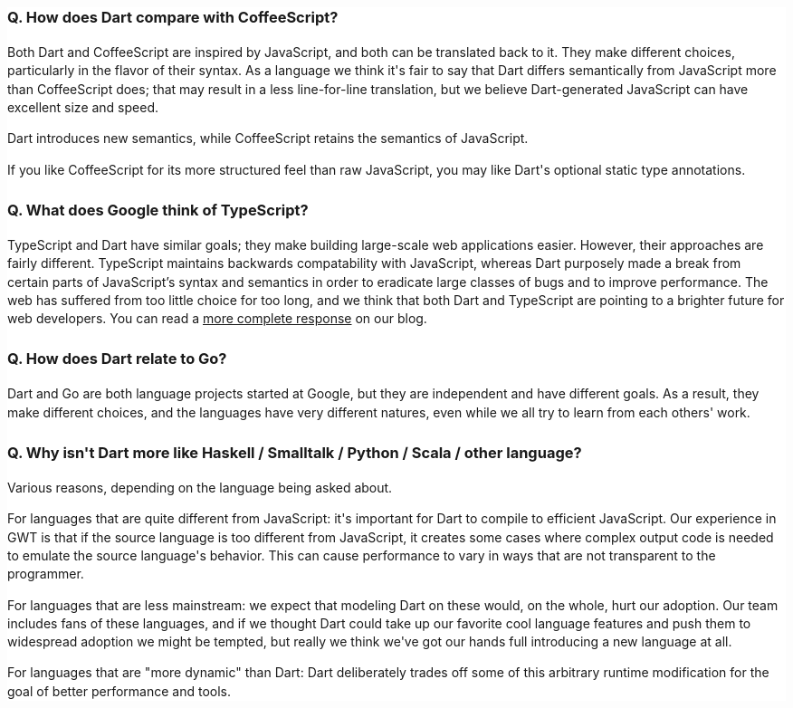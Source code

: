 ### Q. How does Dart compare with CoffeeScript?

Both Dart and CoffeeScript are inspired by JavaScript, and both can be
translated back to it.  They make different choices, particularly in the flavor
of their syntax.  As a language we think it's fair to say that Dart differs
semantically from JavaScript more than CoffeeScript does; that may result in a
less line-for-line translation, but we believe Dart-generated JavaScript can
have excellent size and speed.

Dart introduces new semantics, while CoffeeScript retains the semantics
of JavaScript.

If you like CoffeeScript for its more structured feel than raw JavaScript, you
may like Dart's optional static type annotations.

### Q. What does Google think of TypeScript?

TypeScript and Dart have similar goals; they make building large-scale web
applications easier. However, their approaches are fairly different. TypeScript
maintains backwards compatability with JavaScript, whereas Dart purposely made a
break from certain parts of JavaScript’s syntax and semantics in order to
eradicate large classes of bugs and to improve performance. The web has suffered
from too little choice for too long, and we think that both Dart and TypeScript
are pointing to a brighter future for web developers. You can read a
[more complete response][typescript] on our blog.

### Q. How does Dart relate to Go?

Dart and Go are both language projects started at Google, but they are
independent and have different goals.  As a result, they make different choices,
and the languages have very different natures, even while we all try to learn
from each others' work.

### Q. Why isn't Dart more like Haskell / Smalltalk / Python / Scala / other language?

Various reasons, depending on the language being asked about.

For languages that are quite different from JavaScript: it's important for Dart
to compile to efficient JavaScript.  Our experience in GWT is that if the source
language is too different from JavaScript, it creates some cases where complex
output code is needed to emulate the source language's behavior.  This can cause
performance to vary in ways that are not transparent to the programmer.

For languages that are less mainstream: we expect that modeling Dart on these
would, on the whole, hurt our adoption.  Our team includes fans of these
languages, and if we thought Dart could take up our favorite cool language
features and push them to widespread adoption we might be tempted, but really we
think we've got our hands full introducing a new language at all.

For languages that are "more dynamic" than Dart: Dart deliberately trades off
some of this arbitrary runtime modification for the goal of better performance
and tools.


[dartisnotjava]: http://programming.oreilly.com/2013/05/dart-is-not-the-language-you-think-it-is.html
[fixallthethings]: http://hyperboleandahalf.blogspot.com/2010/06/this-is-why-ill-never-be-adult.html
[improvethedom]: /articles/improving-the-dom/
[pnacl]: https://developers.google.com/native-client/overview#distributing-an-application
[whynotbytecode]: /articles/why-not-bytecode/
[typescript]: http://news.dartlang.org/2012/10/the-dart-team-welcomes-typescript.html
[issues]: http://dartbug.com/
[jsinterop]: /articles/js-dart-interop/
[sourcemaps]: http://www.html5rocks.com/en/tutorials/developertools/sourcemaps/
[io]: /articles/io/
[pub]: https://pub.dartlang.org
[AngularDart]: https://angulardart.org
[Polymer.dart]: /polymer/
[ppwsize]: http://work.j832.com/2012/11/excited-to-see-dart2js-minified-output.html
[perf]: /performance/
[chrome.dart]: https://github.com/dart-gde/chrome.dart
[announcement]: http://blog.chromium.org/2013/11/dart-10-stable-sdk-for-structured-web.html
[lang]: /docs/dart-up-and-running/ch02.html
[libs]: /docs/dart-up-and-running/ch03.html
[Oilpan]: https://docs.google.com/a/google.com/document/d/1y7_0ni0E_kxvrah-QtnreMlzCDKN3QP4BN1Aw7eSLfY
[Dartium]: /tools/dartium/
[JSON]: http://api.dartlang.org/docs/channels/stable/latest/dart_convert.html#JSON
[tc52]: http://news.dartlang.org/2013/12/ecma-forms-tc52-for-dart-standardization.html
[Dart on the Server]: /server/
[Dart Tools]: /tools/
[Dart and Google Cloud Platform]: /server/google-cloud-platform/
[Who Uses Dart]: /community/who-uses-dart.html
[spec]: http://www.ecma-international.org/publications/standards/Ecma-408.htm
[DEP]: https://github.com/dart-lang/dart_enhancement_proposals
[dartanalyzer]: https://github.com/dart-lang/analyzer_cli#dartanalyzer
[DartPad]: {{site.custom.dartpad.direct-link}}